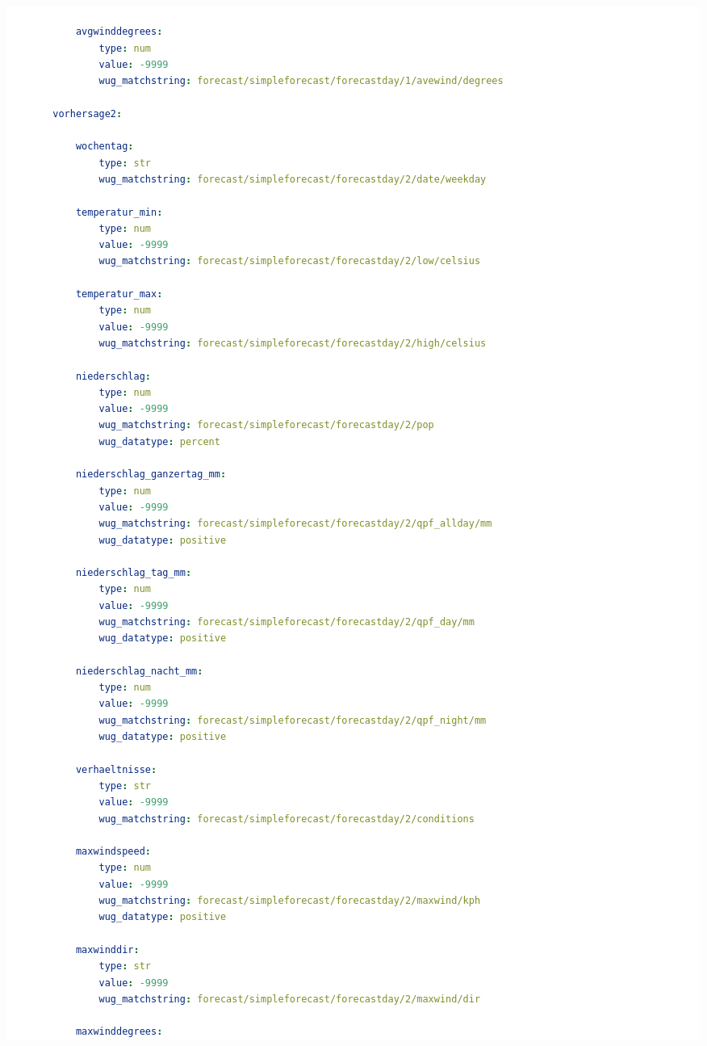 ```YAML

            avgwinddegrees:
                type: num
                value: -9999
                wug_matchstring: forecast/simpleforecast/forecastday/1/avewind/degrees

        vorhersage2:

            wochentag:
                type: str
                wug_matchstring: forecast/simpleforecast/forecastday/2/date/weekday
        
            temperatur_min:
                type: num
                value: -9999
                wug_matchstring: forecast/simpleforecast/forecastday/2/low/celsius

            temperatur_max:
                type: num
                value: -9999
                wug_matchstring: forecast/simpleforecast/forecastday/2/high/celsius

            niederschlag:
                type: num
                value: -9999
                wug_matchstring: forecast/simpleforecast/forecastday/2/pop
                wug_datatype: percent

            niederschlag_ganzertag_mm:
                type: num
                value: -9999
                wug_matchstring: forecast/simpleforecast/forecastday/2/qpf_allday/mm
                wug_datatype: positive

            niederschlag_tag_mm:
                type: num
                value: -9999
                wug_matchstring: forecast/simpleforecast/forecastday/2/qpf_day/mm
                wug_datatype: positive

            niederschlag_nacht_mm:
                type: num
                value: -9999
                wug_matchstring: forecast/simpleforecast/forecastday/2/qpf_night/mm
                wug_datatype: positive

            verhaeltnisse:
                type: str
                value: -9999
                wug_matchstring: forecast/simpleforecast/forecastday/2/conditions

            maxwindspeed:
                type: num
                value: -9999
                wug_matchstring: forecast/simpleforecast/forecastday/2/maxwind/kph
                wug_datatype: positive

            maxwinddir:
                type: str
                value: -9999
                wug_matchstring: forecast/simpleforecast/forecastday/2/maxwind/dir

            maxwinddegrees:
```